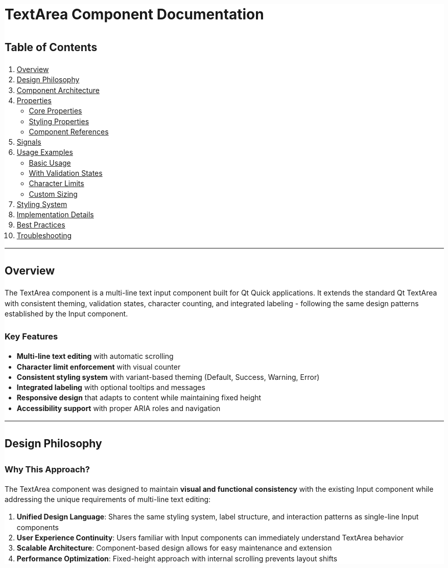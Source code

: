 # TextArea Component Documentation

## Table of Contents

1. [Overview](#overview)
2. [Design Philosophy](#design-philosophy)
3. [Component Architecture](#component-architecture)
4. [Properties](#properties)
   - [Core Properties](#core-properties)
   - [Styling Properties](#styling-properties)
   - [Component References](#component-references)
5. [Signals](#signals)
6. [Usage Examples](#usage-examples)
   - [Basic Usage](#basic-usage)
   - [With Validation States](#with-validation-states)
   - [Character Limits](#character-limits)
   - [Custom Sizing](#custom-sizing)
7. [Styling System](#styling-system)
8. [Implementation Details](#implementation-details)
9. [Best Practices](#best-practices)
10. [Troubleshooting](#troubleshooting)

---

## Overview

The TextArea component is a multi-line text input component built for Qt Quick applications. It extends the standard Qt TextArea with consistent theming, validation states, character counting, and integrated labeling - following the same design patterns established by the Input component.

### Key Features

- **Multi-line text editing** with automatic scrolling
- **Character limit enforcement** with visual counter
- **Consistent styling system** with variant-based theming (Default, Success, Warning, Error)
- **Integrated labeling** with optional tooltips and messages
- **Responsive design** that adapts to content while maintaining fixed height
- **Accessibility support** with proper ARIA roles and navigation

---

## Design Philosophy

### Why This Approach?

The TextArea component was designed to maintain **visual and functional consistency** with the existing Input component while addressing the unique requirements of multi-line text editing:

1. **Unified Design Language**: Shares the same styling system, label structure, and interaction patterns as single-line Input components
2. **User Experience Continuity**: Users familiar with Input components can immediately understand TextArea behavior
3. **Scalable Architecture**: Component-based design allows for easy maintenance and extension
4. **Performance Optimization**: Fixed-height approach with internal scrolling prevents layout shifts
